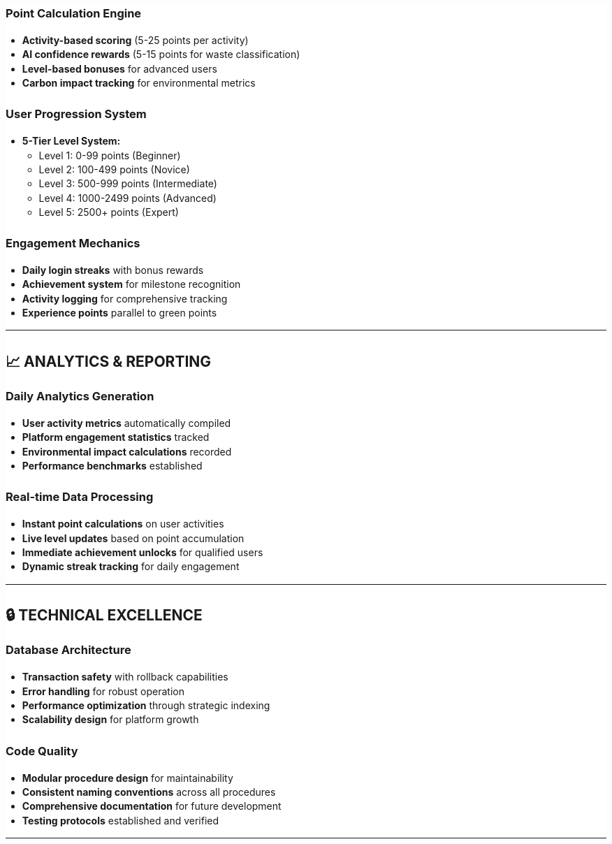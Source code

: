 ### **Point Calculation Engine**
- **Activity-based scoring** (5-25 points per activity)
- **AI confidence rewards** (5-15 points for waste classification)
- **Level-based bonuses** for advanced users
- **Carbon impact tracking** for environmental metrics

### **User Progression System**
- **5-Tier Level System:**
  - Level 1: 0-99 points (Beginner)
  - Level 2: 100-499 points (Novice) 
  - Level 3: 500-999 points (Intermediate)
  - Level 4: 1000-2499 points (Advanced)
  - Level 5: 2500+ points (Expert)

### **Engagement Mechanics**
- **Daily login streaks** with bonus rewards
- **Achievement system** for milestone recognition
- **Activity logging** for comprehensive tracking
- **Experience points** parallel to green points

---

## 📈 **ANALYTICS & REPORTING**

### **Daily Analytics Generation**
- **User activity metrics** automatically compiled
- **Platform engagement statistics** tracked
- **Environmental impact calculations** recorded
- **Performance benchmarks** established

### **Real-time Data Processing**
- **Instant point calculations** on user activities
- **Live level updates** based on point accumulation
- **Immediate achievement unlocks** for qualified users
- **Dynamic streak tracking** for daily engagement

---

## 🔒 **TECHNICAL EXCELLENCE**

### **Database Architecture**
- **Transaction safety** with rollback capabilities
- **Error handling** for robust operation
- **Performance optimization** through strategic indexing
- **Scalability design** for platform growth

### **Code Quality**
- **Modular procedure design** for maintainability
- **Consistent naming conventions** across all procedures
- **Comprehensive documentation** for future development
- **Testing protocols** established and verified

---